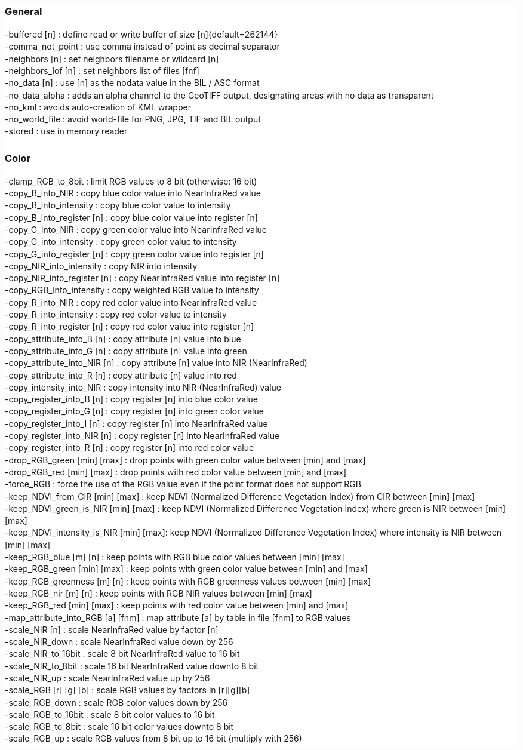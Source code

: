 ### General
-buffered [n]      : define read or write buffer of size [n]{default=262144}  
-comma_not_point   : use comma instead of point as decimal separator  
-neighbors [n]     : set neighbors filename or wildcard [n]  
-neighbors_lof [n] : set neighbors list of files [fnf]  
-no_data [n]       : use [n] as the nodata value in the BIL / ASC format  
-no_data_alpha     : adds an alpha channel to the GeoTIFF output, designating areas with no data as transparent  
-no_kml            : avoids auto-creation of KML wrapper  
-no_world_file     : avoid world-file for PNG, JPG, TIF and BIL output  
-stored            : use in memory reader  

### Color
-clamp_RGB_to_8bit                  : limit RGB values to 8 bit (otherwise: 16 bit)  
-copy_B_into_NIR                    : copy blue color value into NearInfraRed value  
-copy_B_into_intensity              : copy blue color value to intensity  
-copy_B_into_register [n]           : copy blue color value into register [n]  
-copy_G_into_NIR                    : copy green color value into NearInfraRed value  
-copy_G_into_intensity              : copy green color value to intensity  
-copy_G_into_register [n]           : copy green color value into register [n]  
-copy_NIR_into_intensity            : copy NIR into intensity  
-copy_NIR_into_register [n]         : copy NearInfraRed value into register [n]  
-copy_RGB_into_intensity            : copy weighted RGB value to intensity  
-copy_R_into_NIR                    : copy red color value into NearInfraRed value  
-copy_R_into_intensity              : copy red color value to intensity  
-copy_R_into_register [n]           : copy red color value into register [n]  
-copy_attribute_into_B [n]          : copy attribute [n] value into blue  
-copy_attribute_into_G [n]          : copy attribute [n] value into green  
-copy_attribute_into_NIR [n]        : copy attribute [n] value into NIR (NearInfraRed)  
-copy_attribute_into_R [n]          : copy attribute [n] value into red  
-copy_intensity_into_NIR            : copy intensity into NIR (NearInfraRed) value  
-copy_register_into_B [n]           : copy register [n] into blue color value  
-copy_register_into_G [n]           : copy register [n] into green color value  
-copy_register_into_I [n]           : copy register [n] into NearInfraRed value  
-copy_register_into_NIR [n]         : copy register [n] into NearInfraRed value  
-copy_register_into_R [n]           : copy register [n] into red color value  
-drop_RGB_green [min] [max]         : drop points with green color value between [min] and [max]  
-drop_RGB_red [min] [max]           : drop points with red color value between [min] and [max]  
-force_RGB                          : force the use of the RGB value even if the point format does not support RGB  
-keep_NDVI_from_CIR [min] [max]     : keep NDVI (Normalized Difference Vegetation Index) from CIR between [min] [max]  
-keep_NDVI_green_is_NIR [min] [max] : keep NDVI (Normalized Difference Vegetation Index) where green is NIR between [min] [max]  
-keep_NDVI_intensity_is_NIR [min] [max]: keep NDVI (Normalized Difference Vegetation Index) where intensity is NIR between [min] [max]  
-keep_RGB_blue [m] [n]              : keep points with RGB blue color values between [min] [max]  
-keep_RGB_green [min] [max]         : keep points with green color value between [min] and [max]  
-keep_RGB_greenness [m] [n]         : keep points with RGB greenness values between [min] [max]  
-keep_RGB_nir [m] [n]               : keep points with RGB NIR values between [min] [max]  
-keep_RGB_red [min] [max]           : keep points with red color value between [min] and [max]  
-map_attribute_into_RGB [a] [fnm]   : map attribute [a] by table in file [fnm] to RGB values  
-scale_NIR [n]                      : scale NearInfraRed value by factor [n]  
-scale_NIR_down                     : scale NearInfraRed value down by 256  
-scale_NIR_to_16bit                 : scale 8 bit NearInfraRed value to 16 bit  
-scale_NIR_to_8bit                  : scale 16 bit NearInfraRed value downto 8 bit  
-scale_NIR_up                       : scale NearInfraRed value up by 256  
-scale_RGB [r] [g] [b]              : scale RGB values by factors in [r][g][b]  
-scale_RGB_down                     : scale RGB color values down by 256  
-scale_RGB_to_16bit                 : scale 8 bit color values to 16 bit  
-scale_RGB_to_8bit                  : scale 16 bit color values downto 8 bit  
-scale_RGB_up                       : scale RGB values from 8 bit up to 16 bit (multiply with 256)  